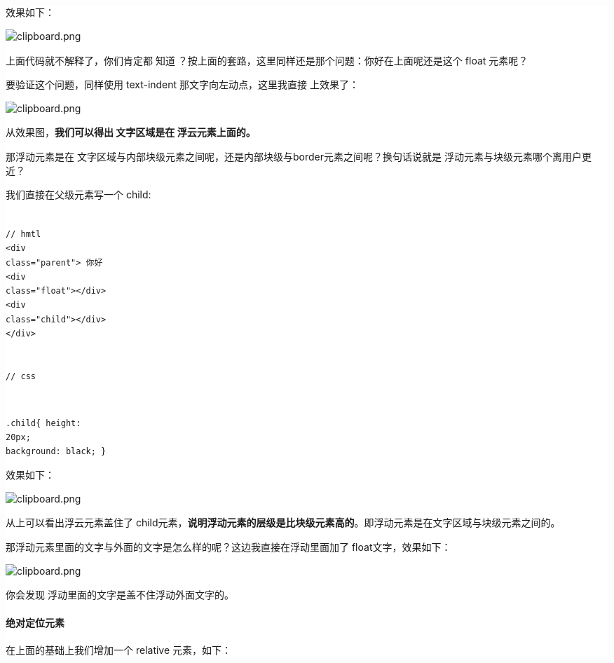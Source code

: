 </code></pre><p>&#x6548;&#x679C;&#x5982;&#x4E0B;&#xFF1A;</p><p><span class="img-wrap"><img data-src="/img/bVbhZye?w=654&amp;h=566" src="https://static.alili.tech/img/bVbhZye?w=654&amp;h=566" alt="clipboard.png" title="clipboard.png" style="cursor:pointer"></span></p><p>&#x4E0A;&#x9762;&#x4EE3;&#x7801;&#x5C31;&#x4E0D;&#x89E3;&#x91CA;&#x4E86;&#xFF0C;&#x4F60;&#x4EEC;&#x80AF;&#x5B9A;&#x90FD; &#x77E5;&#x9053; &#xFF1F;&#x6309;&#x4E0A;&#x9762;&#x7684;&#x5957;&#x8DEF;&#xFF0C;&#x8FD9;&#x91CC;&#x540C;&#x6837;&#x8FD8;&#x662F;&#x90A3;&#x4E2A;&#x95EE;&#x9898;&#xFF1A;&#x4F60;&#x597D;&#x5728;&#x4E0A;&#x9762;&#x5462;&#x8FD8;&#x662F;&#x8FD9;&#x4E2A; float &#x5143;&#x7D20;&#x5462;&#xFF1F;</p><p>&#x8981;&#x9A8C;&#x8BC1;&#x8FD9;&#x4E2A;&#x95EE;&#x9898;&#xFF0C;&#x540C;&#x6837;&#x4F7F;&#x7528; text-indent &#x90A3;&#x6587;&#x5B57;&#x5411;&#x5DE6;&#x52A8;&#x70B9;&#xFF0C;&#x8FD9;&#x91CC;&#x6211;&#x76F4;&#x63A5; &#x4E0A;&#x6548;&#x679C;&#x4E86;&#xFF1A;</p><p><span class="img-wrap"><img data-src="/img/bVbhZyJ?w=592&amp;h=552" src="https://static.alili.tech/img/bVbhZyJ?w=592&amp;h=552" alt="clipboard.png" title="clipboard.png" style="cursor:pointer"></span></p><p>&#x4ECE;&#x6548;&#x679C;&#x56FE;&#xFF0C;<strong>&#x6211;&#x4EEC;&#x53EF;&#x4EE5;&#x5F97;&#x51FA; &#x6587;&#x5B57;&#x533A;&#x57DF;&#x662F;&#x5728; &#x6D6E;&#x4E91;&#x5143;&#x7D20;&#x4E0A;&#x9762;&#x7684;&#x3002;</strong></p><p>&#x90A3;&#x6D6E;&#x52A8;&#x5143;&#x7D20;&#x662F;&#x5728; &#x6587;&#x5B57;&#x533A;&#x57DF;&#x4E0E;&#x5185;&#x90E8;&#x5757;&#x7EA7;&#x5143;&#x7D20;&#x4E4B;&#x95F4;&#x5462;&#xFF0C;&#x8FD8;&#x662F;&#x5185;&#x90E8;&#x5757;&#x7EA7;&#x4E0E;border&#x5143;&#x7D20;&#x4E4B;&#x95F4;&#x5462;&#xFF1F;&#x6362;&#x53E5;&#x8BDD;&#x8BF4;&#x5C31;&#x662F; &#x6D6E;&#x52A8;&#x5143;&#x7D20;&#x4E0E;&#x5757;&#x7EA7;&#x5143;&#x7D20;&#x54EA;&#x4E2A;&#x79BB;&#x7528;&#x6237;&#x66F4;&#x8FD1;&#xFF1F;</p><p>&#x6211;&#x4EEC;&#x76F4;&#x63A5;&#x5728;&#x7236;&#x7EA7;&#x5143;&#x7D20;&#x5199;&#x4E00;&#x4E2A; child:</p><div class="widget-codetool" style="display:none"><div class="widget-codetool--inner"><span class="selectCode code-tool" data-toggle="tooltip" data-placement="top" title="" data-original-title="&#x5168;&#x9009;"></span> <span type="button" class="copyCode code-tool" data-toggle="tooltip" data-placement="top" data-clipboard-text="   // hmtl
  &lt;div class=&quot;parent&quot;&gt;
      &#x4F60;&#x597D;
    &lt;div class=&quot;float&quot;&gt;&lt;/div&gt;
    &lt;div class=&quot;child&quot;&gt;&lt;/div&gt;
  &lt;/div&gt;

  // css
  
 .child{
  height: 20px;
  background: black;
}
" title="" data-original-title="&#x590D;&#x5236;"></span> <span type="button" class="saveToNote code-tool" data-toggle="tooltip" data-placement="top" title="" data-original-title="&#x653E;&#x8FDB;&#x7B14;&#x8BB0;"></span></div></div><pre class="hljs stylus"><code>   <span class="hljs-comment">// hmtl</span>
  &lt;<span class="hljs-selector-tag">div</span> class=<span class="hljs-string">&quot;parent&quot;</span>&gt;
      &#x4F60;&#x597D;
    &lt;<span class="hljs-selector-tag">div</span> class=<span class="hljs-string">&quot;float&quot;</span>&gt;&lt;/div&gt;
    &lt;<span class="hljs-selector-tag">div</span> class=<span class="hljs-string">&quot;child&quot;</span>&gt;&lt;/div&gt;
  &lt;/div&gt;

  <span class="hljs-comment">// css</span>
  
 .child{
  <span class="hljs-attribute">height</span>: <span class="hljs-number">20px</span>;
  <span class="hljs-attribute">background</span>: black;
}
</code></pre><p>&#x6548;&#x679C;&#x5982;&#x4E0B;&#xFF1A;</p><p><span class="img-wrap"><img data-src="/img/bVbhZzi?w=592&amp;h=526" src="https://static.alili.tech/img/bVbhZzi?w=592&amp;h=526" alt="clipboard.png" title="clipboard.png" style="cursor:pointer;display:inline"></span></p><p>&#x4ECE;&#x4E0A;&#x53EF;&#x4EE5;&#x770B;&#x51FA;&#x6D6E;&#x4E91;&#x5143;&#x7D20;&#x76D6;&#x4F4F;&#x4E86; child&#x5143;&#x7D20;&#xFF0C;<strong>&#x8BF4;&#x660E;&#x6D6E;&#x52A8;&#x5143;&#x7D20;&#x7684;&#x5C42;&#x7EA7;&#x662F;&#x6BD4;&#x5757;&#x7EA7;&#x5143;&#x7D20;&#x9AD8;&#x7684;</strong>&#x3002;&#x5373;&#x6D6E;&#x52A8;&#x5143;&#x7D20;&#x662F;&#x5728;&#x6587;&#x5B57;&#x533A;&#x57DF;&#x4E0E;&#x5757;&#x7EA7;&#x5143;&#x7D20;&#x4E4B;&#x95F4;&#x7684;&#x3002;</p><p>&#x90A3;&#x6D6E;&#x52A8;&#x5143;&#x7D20;&#x91CC;&#x9762;&#x7684;&#x6587;&#x5B57;&#x4E0E;&#x5916;&#x9762;&#x7684;&#x6587;&#x5B57;&#x662F;&#x600E;&#x4E48;&#x6837;&#x7684;&#x5462;&#xFF1F;&#x8FD9;&#x8FB9;&#x6211;&#x76F4;&#x63A5;&#x5728;&#x6D6E;&#x52A8;&#x91CC;&#x9762;&#x52A0;&#x4E86; float&#x6587;&#x5B57;&#xFF0C;&#x6548;&#x679C;&#x5982;&#x4E0B;&#xFF1A;</p><p><span class="img-wrap"><img data-src="/img/bVbhZAi?w=642&amp;h=528" src="https://static.alili.tech/img/bVbhZAi?w=642&amp;h=528" alt="clipboard.png" title="clipboard.png" style="cursor:pointer;display:inline"></span></p><p>&#x4F60;&#x4F1A;&#x53D1;&#x73B0; &#x6D6E;&#x52A8;&#x91CC;&#x9762;&#x7684;&#x6587;&#x5B57;&#x662F;&#x76D6;&#x4E0D;&#x4F4F;&#x6D6E;&#x52A8;&#x5916;&#x9762;&#x6587;&#x5B57;&#x7684;&#x3002;</p><h4>&#x7EDD;&#x5BF9;&#x5B9A;&#x4F4D;&#x5143;&#x7D20;</h4><p>&#x5728;&#x4E0A;&#x9762;&#x7684;&#x57FA;&#x7840;&#x4E0A;&#x6211;&#x4EEC;&#x589E;&#x52A0;&#x4E00;&#x4E2A; relative &#x5143;&#x7D20;&#xFF0C;&#x5982;&#x4E0B;&#xFF1A;</p><div class="widget-codetool" style="display:none"><div class="widget-codetool--inner"><span class="selectCode code-tool" data-toggle="tooltip" data-placement="top" title="" data-original-title="&#x5168;&#x9009;"></span> <span type="button" class="copyCode code-tool" data-toggle="tooltip" data-placement="top" data-clipboard-text="  // htmk
  &lt;div class=&quot;parent&quot;&gt;
      &#x4F60;&#x597D;
    &lt;div class=&quot;float&quot;&gt;floatt&lt;/div&gt;
    &lt;div class=&quot;child&quot;&gt;&lt;/div&gt;
    &lt;div class=&quot;relative&quot;&gt;&lt;/div&gt;
  &lt;/div&gt;
  
 // css
.relative{
  width: 100px;
  height: 100px;
  background: pink;
  margin-top: -15px;
}